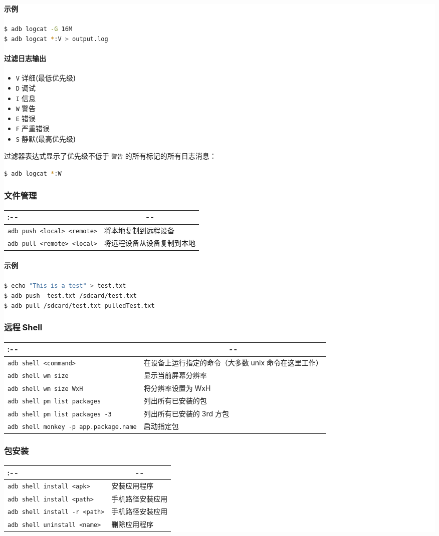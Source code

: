 
#### 示例

```bash
$ adb logcat -G 16M
$ adb logcat *:V > output.log
```

#### 过滤日志输出

- `V` 详细(最低优先级)
- `D` 调试
- `I` 信息
- `W` 警告
- `E` 错误
- `F` 严重错误
- `S` 静默(最高优先级)


过滤器表达式显示了优先级不低于 `警告` 的所有标记的所有日志消息：

```bash
$ adb logcat *:W
```

### 文件管理

:-- | --
:-- | --
`adb push <local> <remote>` | 将本地复制到远程设备
`adb pull <remote> <local>` | 将远程设备从设备复制到本地


#### 示例

```bash
$ echo "This is a test" > test.txt
$ adb push  test.txt /sdcard/test.txt
$ adb pull /sdcard/test.txt pulledTest.txt
```

### 远程 Shell

:-- | --
:-- | --
`adb shell <command>`                  | 在设备上运行指定的命令（大多数 unix 命令在这里工作）
`adb shell wm size`                    | 显示当前屏幕分辨率
`adb shell wm size WxH`                | 将分辨率设置为 WxH
`adb shell pm list packages`           | 列出所有已安装的包
`adb shell pm list packages -3`        | 列出所有已安装的 3rd 方包
`adb shell monkey -p app.package.name` | 启动指定包


### 包安装

:-- | --
:-- | --
`adb shell install <apk>` | 安装应用程序
`adb shell install <path>` | 手机路径安装应用
`adb shell install -r <path>` | 手机路径安装应用
`adb shell uninstall <name>` | 删除应用程序
